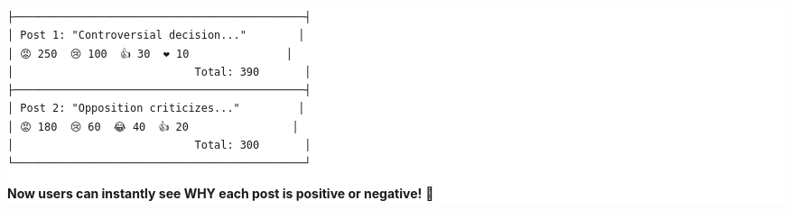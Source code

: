 ```
├─────────────────────────────────────────────┤
│ Post 1: "Controversial decision..."        │
│ 😡 250  😢 100  👍 30  ❤️ 10               │
│                            Total: 390       │
├─────────────────────────────────────────────┤
│ Post 2: "Opposition criticizes..."         │
│ 😡 180  😢 60  😂 40  👍 20                │
│                            Total: 300       │
└─────────────────────────────────────────────┘
```

**Now users can instantly see WHY each post is positive or negative!** 🎯

